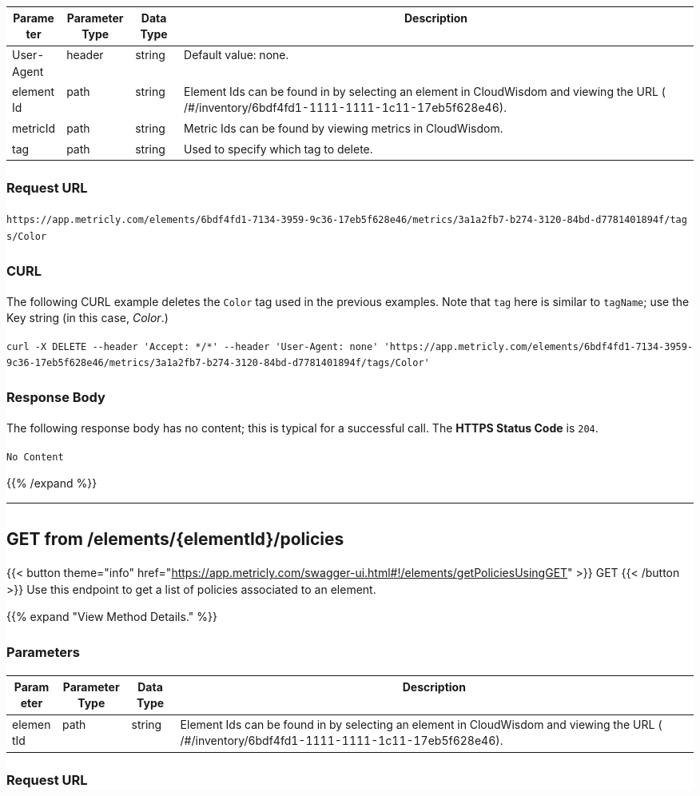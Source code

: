 | Parameter | Parameter Type | Data Type | Description |
|------------|----------------|-----------|---------------|
| User-Agent | header | string | Default value: none. |
| elementId | path | string | Element Ids can be found in by selecting an element in  CloudWisdom and viewing the URL ( /#/inventory/6bdf4fd1-1111-1111-1c11-17eb5f628e46). |
| metricId | path | string | Metric Ids can be found by viewing metrics in CloudWisdom. |
| tag | path | string | Used to specify which tag to delete. |

### Request URL

```
https://app.metricly.com/elements/6bdf4fd1-7134-3959-9c36-17eb5f628e46/metrics/3a1a2fb7-b274-3120-84bd-d7781401894f/tags/Color
```

### CURL

The following CURL example deletes the `Color` tag used in the previous examples. Note that `tag` here is similar to `tagName`; use the Key string (in this case, _Color_.)

```
curl -X DELETE --header 'Accept: */*' --header 'User-Agent: none' 'https://app.metricly.com/elements/6bdf4fd1-7134-3959-9c36-17eb5f628e46/metrics/3a1a2fb7-b274-3120-84bd-d7781401894f/tags/Color'

```

### Response Body

The following response body has no content; this is typical for a successful call. The **HTTPS Status Code** is `204`.

```
No Content
```

{{% /expand %}}

---

## GET from /elements/{elementId}/policies

{{< button theme="info" href="https://app.metricly.com/swagger-ui.html#!/elements/getPoliciesUsingGET" >}} GET {{< /button >}} Use this endpoint to get a list of policies associated to an element.

{{% expand "View Method Details." %}}

### Parameters

| Parameter | Parameter Type | Data Type | Description |
|-----------|----------------|-----------|------------------|
| elementId | path | string | Element Ids can be found in by selecting an element in  CloudWisdom and viewing the URL ( /#/inventory/6bdf4fd1-1111-1111-1c11-17eb5f628e46). |

### Request URL
